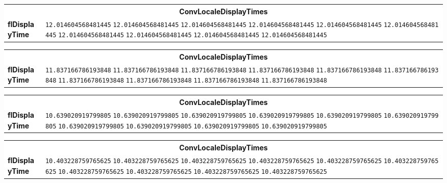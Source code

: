 
<table><tr><th colspan="100%">ConvLocaleDisplayTimes</th></tr><tr><td><b>flDisplayTime</b></td><td><code>12.014604568481445</code>
<code>12.014604568481445</code>
<code>12.014604568481445</code>
<code>12.014604568481445</code>
<code>12.014604568481445</code>
<code>12.014604568481445</code>
<code>12.014604568481445</code>
<code>12.014604568481445</code>
<code>12.014604568481445</code>
<code>12.014604568481445</code>
</td></tr></table>


<table><tr><th colspan="100%">ConvLocaleDisplayTimes</th></tr><tr><td><b>flDisplayTime</b></td><td><code>11.837166786193848</code>
<code>11.837166786193848</code>
<code>11.837166786193848</code>
<code>11.837166786193848</code>
<code>11.837166786193848</code>
<code>11.837166786193848</code>
<code>11.837166786193848</code>
<code>11.837166786193848</code>
<code>11.837166786193848</code>
<code>11.837166786193848</code>
</td></tr></table>


<table><tr><th colspan="100%">ConvLocaleDisplayTimes</th></tr><tr><td><b>flDisplayTime</b></td><td><code>10.639020919799805</code>
<code>10.639020919799805</code>
<code>10.639020919799805</code>
<code>10.639020919799805</code>
<code>10.639020919799805</code>
<code>10.639020919799805</code>
<code>10.639020919799805</code>
<code>10.639020919799805</code>
<code>10.639020919799805</code>
<code>10.639020919799805</code>
</td></tr></table>


<table><tr><th colspan="100%">ConvLocaleDisplayTimes</th></tr><tr><td><b>flDisplayTime</b></td><td><code>10.403228759765625</code>
<code>10.403228759765625</code>
<code>10.403228759765625</code>
<code>10.403228759765625</code>
<code>10.403228759765625</code>
<code>10.403228759765625</code>
<code>10.403228759765625</code>
<code>10.403228759765625</code>
<code>10.403228759765625</code>
<code>10.403228759765625</code>
</td></tr></table>
